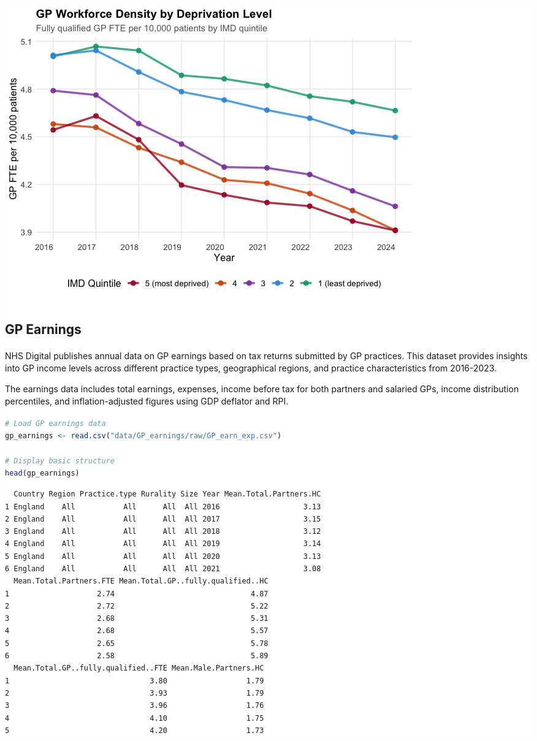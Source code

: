 ![](README_files/figure-commonmark/workforce_processing-1.png)

## GP Earnings

NHS Digital publishes annual data on GP earnings based on tax returns
submitted by GP practices. This dataset provides insights into GP income
levels across different practice types, geographical regions, and
practice characteristics from 2016-2023.

The earnings data includes total earnings, expenses, income before tax
for both partners and salaried GPs, income distribution percentiles, and
inflation-adjusted figures using GDP deflator and RPI.

``` r
# Load GP earnings data
gp_earnings <- read.csv("data/GP_earnings/raw/GP_earn_exp.csv")

# Display basic structure
head(gp_earnings)
```

      Country Region Practice.type Rurality Size Year Mean.Total.Partners.HC
    1 England    All           All      All  All 2016                   3.13
    2 England    All           All      All  All 2017                   3.15
    3 England    All           All      All  All 2018                   3.12
    4 England    All           All      All  All 2019                   3.14
    5 England    All           All      All  All 2020                   3.13
    6 England    All           All      All  All 2021                   3.08
      Mean.Total.Partners.FTE Mean.Total.GP..fully.qualified..HC
    1                    2.74                               4.87
    2                    2.72                               5.22
    3                    2.68                               5.31
    4                    2.68                               5.57
    5                    2.65                               5.78
    6                    2.58                               5.89
      Mean.Total.GP..fully.qualified..FTE Mean.Male.Partners.HC
    1                                3.80                  1.79
    2                                3.93                  1.79
    3                                3.96                  1.76
    4                                4.10                  1.75
    5                                4.20                  1.73